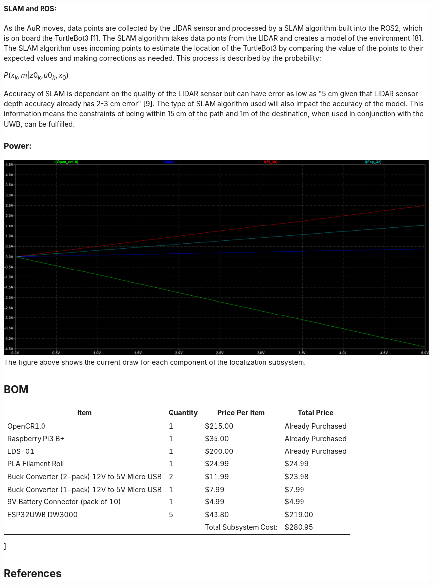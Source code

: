 #### SLAM and ROS:
As the AuR moves, data points are collected by the LIDAR sensor and processed by a SLAM algorithm built into the ROS2, which is on board the TurtleBot3 [1]. The SLAM algorithm takes data points from the LIDAR and creates a model of the environment [8]. The SLAM algorithm uses incoming points to estimate the location of the TurtleBot3 by comparing the value of the points to their expected values and making corrections as needed. This process is described by the probability:

$P(x_k, m|z0_k, u0_k, x_0)$

Accuracy of SLAM is dependant on the quality of the LIDAR sensor but can have error as low as "5 cm given that LIDAR sensor depth accuracy already has 2-3 cm error" [9]. The type of SLAM algorithm used will also impact the accuracy of the model. This information means the constraints of being within 15 cm of the path and 1m of the destination, when used in conjunction with the UWB, can be fulfilled.

### Power:
![Alt text](https://github.com/Hawk652/Capstone-Guidance-Robot/blob/main/Documentation/Images/localization/localization%20current%20graph.png)
The figure above shows the current draw for each component of the localization subsystem.

## BOM
| Item | Quantity | Price Per Item | Total Price | 
|-|-|-|-| 
| OpenCR1.0 | 1 | $215.00 | Already Purchased | 
| Raspberry Pi3 B+ | 1 | $35.00 | Already Purchased |
| LDS-01 | 1 | $200.00 | Already Purchased |
| PLA Filament Roll | 1 | $24.99 | $24.99 |
| Buck Converter (2-pack) 12V to 5V Micro USB | 2 | $11.99 | $23.98 |
| Buck Converter (1-pack) 12V to 5V Micro USB | 1 | $7.99  | $7.99  |
| 9V Battery Connector (pack of 10)           | 1 | $4.99  | $4.99  |
| ESP32UWB DW3000 | 5 | $43.80 | $219.00 |
| | | Total Subsystem Cost: | $280.95|
]
## References